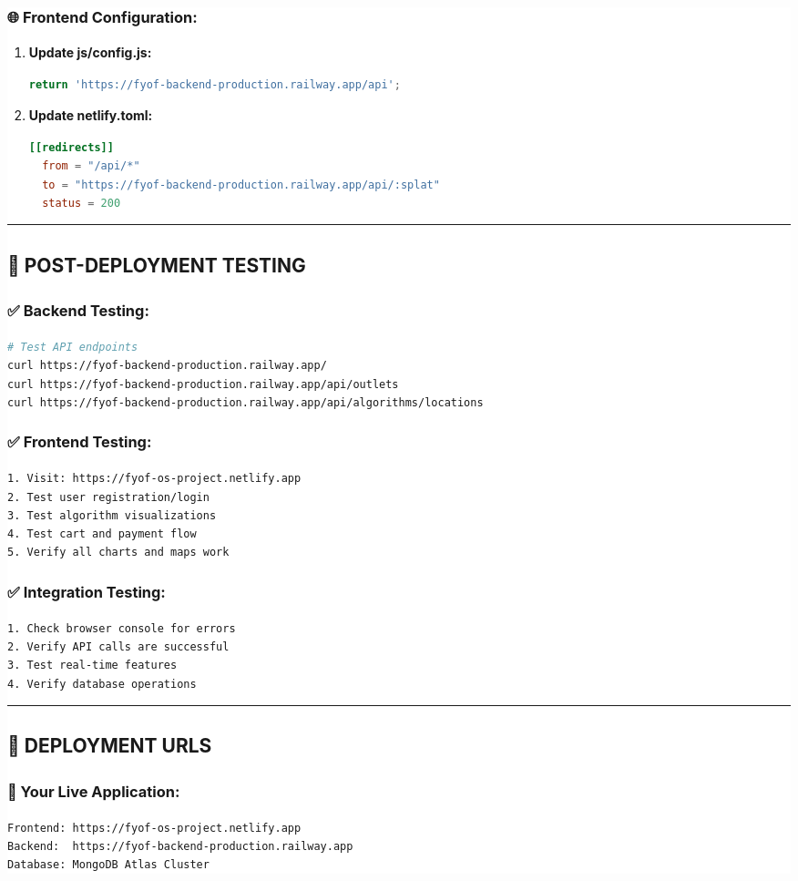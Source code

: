 ### **🌐 Frontend Configuration:**

1. **Update js/config.js:**
   ```javascript
   return 'https://fyof-backend-production.railway.app/api';
   ```

2. **Update netlify.toml:**
   ```toml
   [[redirects]]
     from = "/api/*"
     to = "https://fyof-backend-production.railway.app/api/:splat"
     status = 200
   ```

---

## 🧪 **POST-DEPLOYMENT TESTING**

### **✅ Backend Testing:**
```bash
# Test API endpoints
curl https://fyof-backend-production.railway.app/
curl https://fyof-backend-production.railway.app/api/outlets
curl https://fyof-backend-production.railway.app/api/algorithms/locations
```

### **✅ Frontend Testing:**
```
1. Visit: https://fyof-os-project.netlify.app
2. Test user registration/login
3. Test algorithm visualizations
4. Test cart and payment flow
5. Verify all charts and maps work
```

### **✅ Integration Testing:**
```
1. Check browser console for errors
2. Verify API calls are successful
3. Test real-time features
4. Verify database operations
```

---

## 🔗 **DEPLOYMENT URLS**

### **🎯 Your Live Application:**
```
Frontend: https://fyof-os-project.netlify.app
Backend:  https://fyof-backend-production.railway.app
Database: MongoDB Atlas Cluster
```

